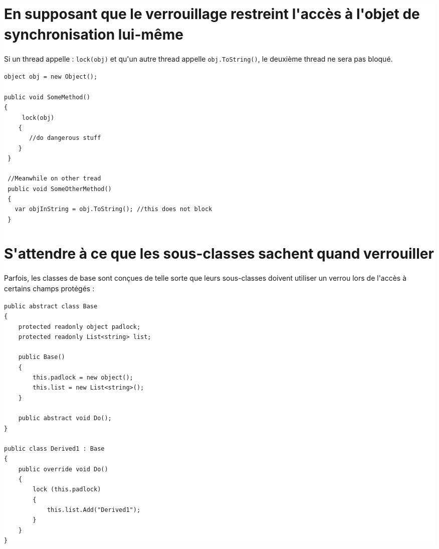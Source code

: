 # En supposant que le verrouillage restreint l'accès à l'objet de synchronisation lui-même

Si un thread appelle : `lock(obj)` et qu'un autre thread appelle `obj.ToString()`, le deuxième thread ne sera pas bloqué.

    object obj = new Object();
     
    public void SomeMethod()
    {
         lock(obj)
        {
           //do dangerous stuff 
        }
     }

     //Meanwhile on other tread 
     public void SomeOtherMethod()
     {
       var objInString = obj.ToString(); //this does not block
     }

# S'attendre à ce que les sous-classes sachent quand verrouiller

Parfois, les classes de base sont conçues de telle sorte que leurs sous-classes doivent utiliser un verrou lors de l'accès à certains champs protégés :

    public abstract class Base
    {
        protected readonly object padlock;
        protected readonly List<string> list;

        public Base()
        {
            this.padlock = new object();
            this.list = new List<string>();
        }

        public abstract void Do();
    }

    public class Derived1 : Base
    {
        public override void Do()
        {
            lock (this.padlock)
            {
                this.list.Add("Derived1");
            }
        }
    }
